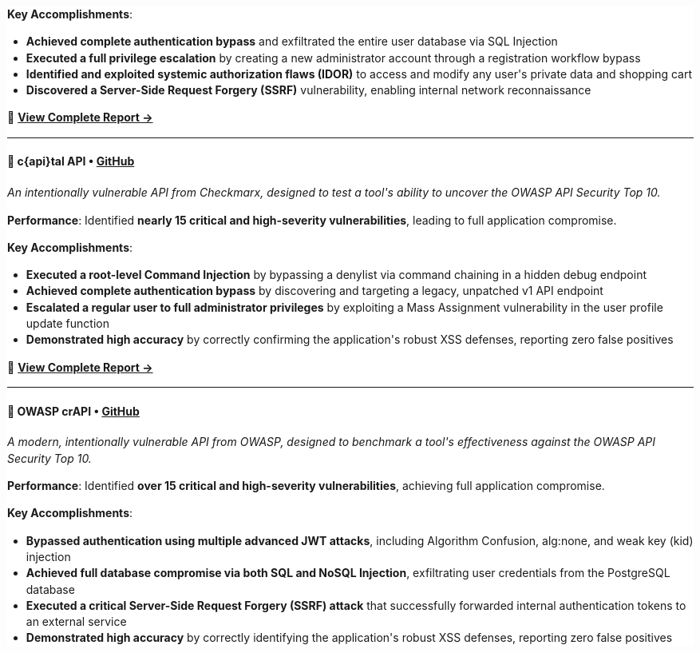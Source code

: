 **Key Accomplishments**:

- **Achieved complete authentication bypass** and exfiltrated the entire user database via SQL Injection
- **Executed a full privilege escalation** by creating a new administrator account through a registration workflow bypass
- **Identified and exploited systemic authorization flaws (IDOR)** to access and modify any user's private data and shopping cart
- **Discovered a Server-Side Request Forgery (SSRF)** vulnerability, enabling internal network reconnaissance

📄 **[View Complete Report →](sample-reports/shannon-report-juice-shop.md)**

---

#### 🔗 **c{api}tal API** • [GitHub](https://github.com/Checkmarx/capital)

*An intentionally vulnerable API from Checkmarx, designed to test a tool's ability to uncover the OWASP API Security Top 10.*

**Performance**: Identified **nearly 15 critical and high-severity vulnerabilities**, leading to full application compromise.

**Key Accomplishments**:

- **Executed a root-level Command Injection** by bypassing a denylist via command chaining in a hidden debug endpoint
- **Achieved complete authentication bypass** by discovering and targeting a legacy, unpatched v1 API endpoint
- **Escalated a regular user to full administrator privileges** by exploiting a Mass Assignment vulnerability in the user profile update function
- **Demonstrated high accuracy** by correctly confirming the application's robust XSS defenses, reporting zero false positives

📄 **[View Complete Report →](sample-reports/shannon-report-capital-api.md)**

---

#### 🚗 **OWASP crAPI** • [GitHub](https://github.com/OWASP/crAPI)

*A modern, intentionally vulnerable API from OWASP, designed to benchmark a tool's effectiveness against the OWASP API Security Top 10.*

**Performance**: Identified **over 15 critical and high-severity vulnerabilities**, achieving full application compromise.

**Key Accomplishments**:

- **Bypassed authentication using multiple advanced JWT attacks**, including Algorithm Confusion, alg:none, and weak key (kid) injection
- **Achieved full database compromise via both SQL and NoSQL Injection**, exfiltrating user credentials from the PostgreSQL database
- **Executed a critical Server-Side Request Forgery (SSRF) attack** that successfully forwarded internal authentication tokens to an external service
- **Demonstrated high accuracy** by correctly identifying the application's robust XSS defenses, reporting zero false positives
